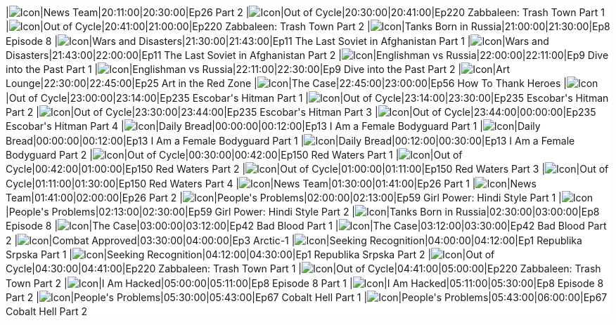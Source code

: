 |![Icon](https://guidatv.sky.it/uuid/news_cover_UUc98KpCK-.png)|News Team|20:11:00|20:30:00|Ep26 Part 2
|![Icon](https://guidatv.sky.it/uuid/news_cover_UUc98KpCK-.png)|Out of Cycle|20:30:00|20:41:00|Ep220 Zabbaleen: Trash Town Part 1
|![Icon](https://guidatv.sky.it/uuid/news_cover_UUc98KpCK-.png)|Out of Cycle|20:41:00|21:00:00|Ep220 Zabbaleen: Trash Town Part 2
|![Icon](https://guidatv.sky.it/uuid/news_cover_UUc98KpCK-.png)|Tanks Born in Russia|21:00:00|21:30:00|Ep8 Episode 8
|![Icon](https://guidatv.sky.it/uuid/news_cover_UUc98KpCK-.png)|Wars and Disasters|21:30:00|21:43:00|Ep11 The Last Soviet in Afghanistan Part 1
|![Icon](https://guidatv.sky.it/uuid/news_cover_UUc98KpCK-.png)|Wars and Disasters|21:43:00|22:00:00|Ep11 The Last Soviet in Afghanistan Part 2
|![Icon](https://guidatv.sky.it/uuid/news_cover_UUc98KpCK-.png)|Englishman vs Russia|22:00:00|22:11:00|Ep9 Dive into the Past Part 1
|![Icon](https://guidatv.sky.it/uuid/news_cover_UUc98KpCK-.png)|Englishman vs Russia|22:11:00|22:30:00|Ep9 Dive into the Past Part 2
|![Icon](https://guidatv.sky.it/uuid/news_cover_UUc98KpCK-.png)|Art Lounge|22:30:00|22:45:00|Ep25 Art in the Red Zone
|![Icon](https://guidatv.sky.it/uuid/news_cover_UUc98KpCK-.png)|The Case|22:45:00|23:00:00|Ep56 How To Thank Heroes
|![Icon](https://guidatv.sky.it/uuid/news_cover_UUc98KpCK-.png)|Out of Cycle|23:00:00|23:14:00|Ep235 Escobar&#039;s Hitman Part 1
|![Icon](https://guidatv.sky.it/uuid/news_cover_UUc98KpCK-.png)|Out of Cycle|23:14:00|23:30:00|Ep235 Escobar&#039;s Hitman Part 2
|![Icon](https://guidatv.sky.it/uuid/news_cover_UUc98KpCK-.png)|Out of Cycle|23:30:00|23:44:00|Ep235 Escobar&#039;s Hitman Part 3
|![Icon](https://guidatv.sky.it/uuid/news_cover_UUc98KpCK-.png)|Out of Cycle|23:44:00|00:00:00|Ep235 Escobar&#039;s Hitman Part 4
|![Icon](https://guidatv.sky.it/uuid/news_cover_UUc98KpCK-.png)|Daily Bread|00:00:00|00:12:00|Ep13 I Am a Female Bodyguard Part 1
|![Icon](https://guidatv.sky.it/uuid/news_cover_UUc98KpCK-.png)|Daily Bread|00:00:00|00:12:00|Ep13 I Am a Female Bodyguard Part 1
|![Icon](https://guidatv.sky.it/uuid/news_cover_UUc98KpCK-.png)|Daily Bread|00:12:00|00:30:00|Ep13 I Am a Female Bodyguard Part 2
|![Icon](https://guidatv.sky.it/uuid/news_cover_UUc98KpCK-.png)|Out of Cycle|00:30:00|00:42:00|Ep150 Red Waters Part 1
|![Icon](https://guidatv.sky.it/uuid/news_cover_UUc98KpCK-.png)|Out of Cycle|00:42:00|01:00:00|Ep150 Red Waters Part 2
|![Icon](https://guidatv.sky.it/uuid/news_cover_UUc98KpCK-.png)|Out of Cycle|01:00:00|01:11:00|Ep150 Red Waters Part 3
|![Icon](https://guidatv.sky.it/uuid/news_cover_UUc98KpCK-.png)|Out of Cycle|01:11:00|01:30:00|Ep150 Red Waters Part 4
|![Icon](https://guidatv.sky.it/uuid/news_cover_UUc98KpCK-.png)|News Team|01:30:00|01:41:00|Ep26 Part 1
|![Icon](https://guidatv.sky.it/uuid/news_cover_UUc98KpCK-.png)|News Team|01:41:00|02:00:00|Ep26 Part 2
|![Icon](https://guidatv.sky.it/uuid/news_cover_UUc98KpCK-.png)|People&#039;s Problems|02:00:00|02:13:00|Ep59 Girl Power: Hindi Style Part 1
|![Icon](https://guidatv.sky.it/uuid/news_cover_UUc98KpCK-.png)|People&#039;s Problems|02:13:00|02:30:00|Ep59 Girl Power: Hindi Style Part 2
|![Icon](https://guidatv.sky.it/uuid/news_cover_UUc98KpCK-.png)|Tanks Born in Russia|02:30:00|03:00:00|Ep8 Episode 8
|![Icon](https://guidatv.sky.it/uuid/news_cover_UUc98KpCK-.png)|The Case|03:00:00|03:12:00|Ep42 Bad Blood Part 1
|![Icon](https://guidatv.sky.it/uuid/news_cover_UUc98KpCK-.png)|The Case|03:12:00|03:30:00|Ep42 Bad Blood Part 2
|![Icon](https://guidatv.sky.it/uuid/news_cover_UUc98KpCK-.png)|Combat Approved|03:30:00|04:00:00|Ep3 Arctic-1
|![Icon](https://guidatv.sky.it/uuid/news_cover_UUc98KpCK-.png)|Seeking Recognition|04:00:00|04:12:00|Ep1 Republika Srpska Part 1
|![Icon](https://guidatv.sky.it/uuid/news_cover_UUc98KpCK-.png)|Seeking Recognition|04:12:00|04:30:00|Ep1 Republika Srpska Part 2
|![Icon](https://guidatv.sky.it/uuid/news_cover_UUc98KpCK-.png)|Out of Cycle|04:30:00|04:41:00|Ep220 Zabbaleen: Trash Town Part 1
|![Icon](https://guidatv.sky.it/uuid/news_cover_UUc98KpCK-.png)|Out of Cycle|04:41:00|05:00:00|Ep220 Zabbaleen: Trash Town Part 2
|![Icon](https://guidatv.sky.it/uuid/news_cover_UUc98KpCK-.png)|I Am Hacked|05:00:00|05:11:00|Ep8 Episode 8 Part 1
|![Icon](https://guidatv.sky.it/uuid/news_cover_UUc98KpCK-.png)|I Am Hacked|05:11:00|05:30:00|Ep8 Episode 8 Part 2
|![Icon](https://guidatv.sky.it/uuid/news_cover_UUc98KpCK-.png)|People&#039;s Problems|05:30:00|05:43:00|Ep67 Cobalt Hell Part 1
|![Icon](https://guidatv.sky.it/uuid/news_cover_UUc98KpCK-.png)|People&#039;s Problems|05:43:00|06:00:00|Ep67 Cobalt Hell Part 2